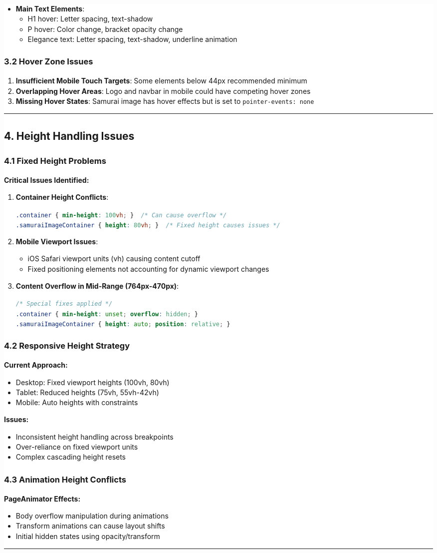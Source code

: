 - **Main Text Elements**:
  - H1 hover: Letter spacing, text-shadow
  - P hover: Color change, bracket opacity change
  - Elegance text: Letter spacing, text-shadow, underline animation

### 3.2 Hover Zone Issues
1. **Insufficient Mobile Touch Targets**: Some elements below 44px recommended minimum
2. **Overlapping Hover Areas**: Logo and navbar in mobile could have competing hover zones
3. **Missing Hover States**: Samurai image has hover effects but is set to `pointer-events: none`

---

## 4. Height Handling Issues

### 4.1 Fixed Height Problems
**Critical Issues Identified:**

1. **Container Height Conflicts**:
   ```css
   .container { min-height: 100vh; }  /* Can cause overflow */
   .samuraiImageContainer { height: 80vh; }  /* Fixed height causes issues */
   ```

2. **Mobile Viewport Issues**:
   - iOS Safari viewport units (vh) causing content cutoff
   - Fixed positioning elements not accounting for dynamic viewport changes

3. **Content Overflow in Mid-Range (764px-470px)**:
   ```css
   /* Special fixes applied */
   .container { min-height: unset; overflow: hidden; }
   .samuraiImageContainer { height: auto; position: relative; }
   ```

### 4.2 Responsive Height Strategy
**Current Approach:**
- Desktop: Fixed viewport heights (100vh, 80vh)
- Tablet: Reduced heights (75vh, 55vh-42vh)
- Mobile: Auto heights with constraints

**Issues:**
- Inconsistent height handling across breakpoints
- Over-reliance on fixed viewport units
- Complex cascading height resets

### 4.3 Animation Height Conflicts
**PageAnimator Effects:**
- Body overflow manipulation during animations
- Transform animations can cause layout shifts
- Initial hidden states using opacity/transform

---

